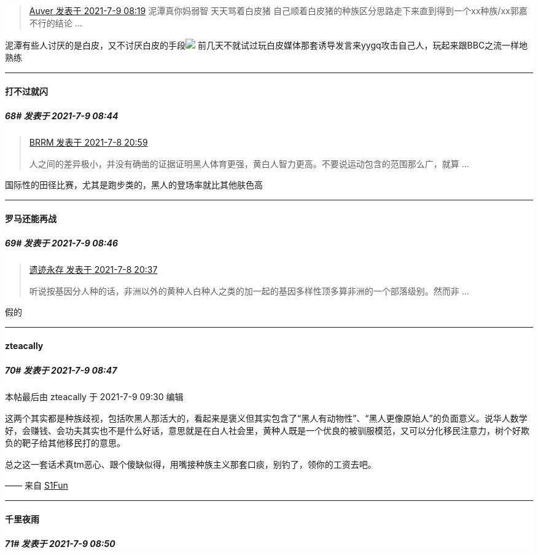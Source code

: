 
<blockquote><a href="httphttps://bbs.saraba1st.com/2b/forum.php?mod=redirect&amp;goto=findpost&amp;pid=51892728&amp;ptid=2014428" target="_blank">Auver 发表于 2021-7-9 08:19</a>
泥潭真你妈弱智
天天骂着白皮猪
自己顺着白皮猪的种族区分思路走下来直到得到一个xx种族/xx郭嘉不行的结论 ...</blockquote>
泥潭有些人讨厌的是白皮，又不讨厌白皮的手段<img src="https://static.saraba1st.com/image/smiley/face2017/048.png" referrerpolicy="no-referrer">
前几天不就试过玩白皮媒体那套诱导发言来yygq攻击自己人，玩起来跟BBC之流一样地熟练


*****

####  打不过就闪  
##### 68#       发表于 2021-7-9 08:44


<blockquote><a href="httphttps://bbs.saraba1st.com/2b/forum.php?mod=redirect&amp;goto=findpost&amp;pid=51889235&amp;ptid=2014428" target="_blank">BRRM 发表于 2021-7-8 20:59</a>

人之间的差异极小，并没有确凿的证据证明黑人体育更强，黄白人智力更高。不要说运动包含的范围那么广，就算 ...</blockquote>
国际性的田径比赛，尤其是跑步类的，黑人的登场率就比其他肤色高


*****

####  罗马还能再战  
##### 69#       发表于 2021-7-9 08:46


<blockquote><a href="httphttps://bbs.saraba1st.com/2b/forum.php?mod=redirect&amp;goto=findpost&amp;pid=51889047&amp;ptid=2014428" target="_blank">遗迹永存 发表于 2021-7-8 20:37</a>

听说按基因分人种的话，非洲以外的黄种人白种人之类的加一起的基因多样性顶多算非洲的一个部落级别。然而非 ...</blockquote>
假的


*****

####  zteacally  
##### 70#       发表于 2021-7-9 08:47


 本帖最后由 zteacally 于 2021-7-9 09:30 编辑 

这两个其实都是种族歧视，包括吹黑人那活大的，看起来是褒义但其实包含了“黑人有动物性”、“黑人更像原始人”的负面意义。说华人数学好，会赚钱、会功夫其实也不是什么好话，意思就是在白人社会里，黄种人既是一个优良的被驯服模范，又可以分化移民注意力，树个好欺负的靶子给其他移民打的意思。

总之这一套话术真tm恶心、跟个傻缺似得，用嘴接种族主义那套口痰，别钓了，领你的工资去吧。


—— 来自 [S1Fun](https://s1fun.koalcat.com)


*****

####  千里夜雨  
##### 71#       发表于 2021-7-9 08:50

